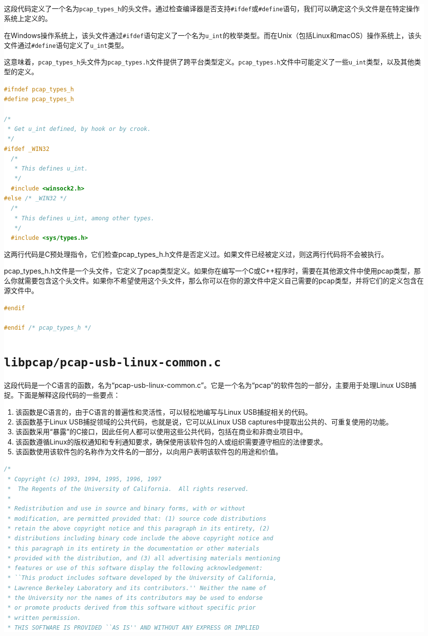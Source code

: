 这段代码定义了一个名为`pcap_types_h`的头文件。通过检查编译器是否支持`#ifdef`或`#define`语句，我们可以确定这个头文件是在特定操作系统上定义的。

在Windows操作系统上，该头文件通过`#ifdef`语句定义了一个名为`u_int`的枚举类型。而在Unix（包括Linux和macOS）操作系统上，该头文件通过`#define`语句定义了`u_int`类型。

这意味着，`pcap_types_h`头文件为`pcap_types.h`文件提供了跨平台类型定义。`pcap_types.h`文件中可能定义了一些`u_int`类型，以及其他类型的定义。


```cpp
#ifndef pcap_types_h
#define pcap_types_h

/*
 * Get u_int defined, by hook or by crook.
 */
#ifdef _WIN32
  /*
   * This defines u_int.
   */
  #include <winsock2.h>
#else /* _WIN32 */
  /*
   * This defines u_int, among other types.
   */
  #include <sys/types.h>
```

这两行代码是C预处理指令，它们检查pcap_types_h.h文件是否定义过。如果文件已经被定义过，则这两行代码将不会被执行。

pcap_types_h.h文件是一个头文件，它定义了pcap类型定义。如果你在编写一个C或C++程序时，需要在其他源文件中使用pcap类型，那么你就需要包含这个头文件。如果你不希望使用这个头文件，那么你可以在你的源文件中定义自己需要的pcap类型，并将它们的定义包含在源文件中。


```cpp
#endif

#endif /* pcap_types_h */

```

# `libpcap/pcap-usb-linux-common.c`

这段代码是一个C语言的函数，名为“pcap-usb-linux-common.c”。它是一个名为“pcap”的软件包的一部分，主要用于处理Linux USB捕捉。下面是解释这段代码的一些要点：

1. 该函数是C语言的，由于C语言的普遍性和灵活性，可以轻松地编写与Linux USB捕捉相关的代码。
2. 该函数基于Linux USB捕捉领域的公共代码，也就是说，它可以从Linux USB captures中提取出公共的、可重复使用的功能。
3. 该函数采用“暴露”的C接口，因此任何人都可以使用这些公共代码，包括在商业和非商业项目中。
4. 该函数遵循Linux的版权通知和专利通知要求，确保使用该软件包的人或组织需要遵守相应的法律要求。
5. 该函数使用该软件包的名称作为文件名的一部分，以向用户表明该软件包的用途和价值。


```cpp
/*
 * Copyright (c) 1993, 1994, 1995, 1996, 1997
 *	The Regents of the University of California.  All rights reserved.
 *
 * Redistribution and use in source and binary forms, with or without
 * modification, are permitted provided that: (1) source code distributions
 * retain the above copyright notice and this paragraph in its entirety, (2)
 * distributions including binary code include the above copyright notice and
 * this paragraph in its entirety in the documentation or other materials
 * provided with the distribution, and (3) all advertising materials mentioning
 * features or use of this software display the following acknowledgement:
 * ``This product includes software developed by the University of California,
 * Lawrence Berkeley Laboratory and its contributors.'' Neither the name of
 * the University nor the names of its contributors may be used to endorse
 * or promote products derived from this software without specific prior
 * written permission.
 * THIS SOFTWARE IS PROVIDED ``AS IS'' AND WITHOUT ANY EXPRESS OR IMPLIED
```